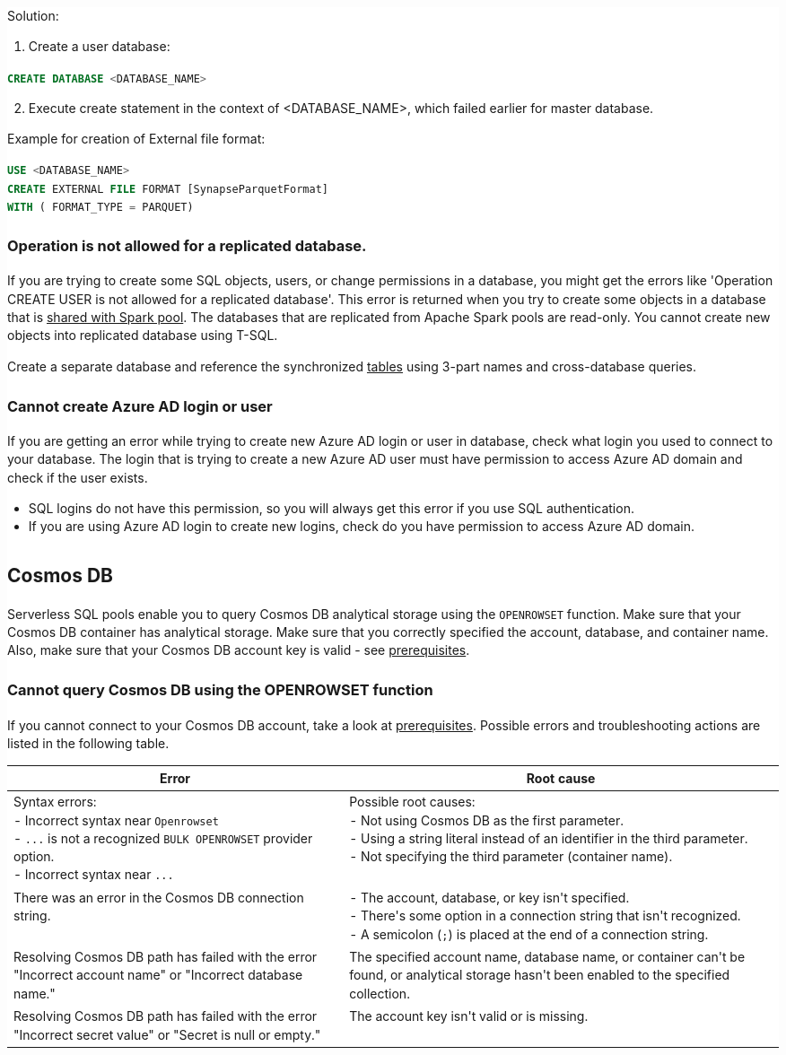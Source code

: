 Solution:

  1. Create a user database:

```sql
CREATE DATABASE <DATABASE_NAME>
```

  2. Execute create statement in the context of <DATABASE_NAME>, which failed earlier for master database. 
  
  Example for creation of External file format:
    
```sql
USE <DATABASE_NAME>
CREATE EXTERNAL FILE FORMAT [SynapseParquetFormat] 
WITH ( FORMAT_TYPE = PARQUET)
```

### Operation is not allowed for a replicated database.
   
If you are trying to create some SQL objects, users, or change permissions in a database, you might get the errors like 'Operation CREATE USER is not allowed for a replicated database'. This error is returned when you try to create some objects in a database that is [shared with Spark pool](../metadata/database.md). The databases that are replicated from Apache Spark pools are read-only. You cannot create new objects into replicated database using T-SQL.

Create a separate database and reference the synchronized [tables](../metadata/table.md) using 3-part names and cross-database queries.

### Cannot create Azure AD login or user

If you are getting an error while trying to create new Azure AD login or user in database, check what login you used to connect to your database. The login that is trying to create a new Azure AD user must have permission to access Azure AD domain and check if the user exists.
- SQL logins do not have this permission, so you will always get this error if you use SQL authentication.
- If you are using Azure AD login to create new logins, check do you have permission to access Azure AD domain.

## Cosmos DB

Serverless SQL pools enable you to query Cosmos DB analytical storage using the `OPENROWSET` function. Make sure that your Cosmos DB container has analytical storage. Make sure that you correctly specified the account, database, and container name. Also, make sure that your Cosmos DB account key is valid - see [prerequisites](query-cosmos-db-analytical-store.md#prerequisites).

### Cannot query Cosmos DB using the OPENROWSET function

If you cannot connect to your Cosmos DB account, take a look at [prerequisites](query-cosmos-db-analytical-store.md#prerequisites). Possible errors and troubleshooting actions are listed in the following table.

| Error | Root cause |
| --- | --- |
| Syntax errors:<br/> - Incorrect syntax near `Openrowset`<br/> - `...` is not a recognized `BULK OPENROWSET` provider option.<br/> - Incorrect syntax near `...` | Possible root causes:<br/> - Not using Cosmos DB as the first parameter.<br/> - Using a string literal instead of an identifier in the third parameter.<br/> - Not specifying the third parameter (container name). |
| There was an error in the Cosmos DB connection string. | - The account, database, or key isn't specified. <br/> - There's some option in a connection string that isn't recognized.<br/> - A semicolon (`;`) is placed at the end of a connection string. |
| Resolving Cosmos DB path has failed with the error "Incorrect account name" or "Incorrect database name." | The specified account name, database name, or container can't be found, or analytical storage hasn't been enabled to the specified collection.|
| Resolving Cosmos DB path has failed with the error "Incorrect secret value" or "Secret is null or empty." | The account key isn't valid or is missing. |
